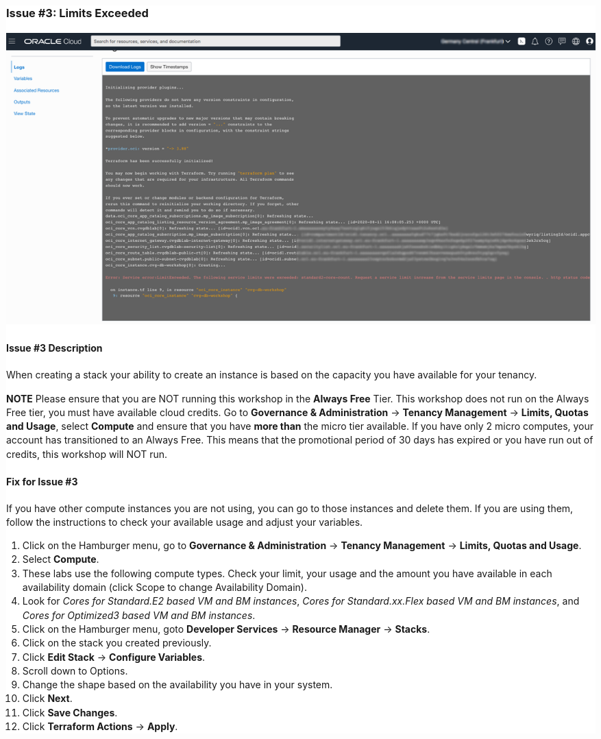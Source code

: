 ### **Issue #3:** Limits Exceeded

![Limits exceeded error](images/no-quota.png  " ")

#### Issue #3 Description

When creating a stack your ability to create an instance is based on the capacity you have available for your tenancy.

**NOTE** Please ensure that you are NOT running this workshop in the **Always Free** Tier. This workshop does not run on the Always Free tier, you must have available cloud credits.  Go to **Governance & Administration** -> **Tenancy Management** -> **Limits, Quotas and Usage**, select **Compute** and ensure that you have **more than** the micro tier available.  If you have only 2 micro computes, your account has transitioned to an Always Free.  This means that the promotional period of 30 days has expired or you have run out of credits, this workshop will NOT run.

#### Fix for Issue #3
If you have other compute instances you are not using, you can go to those instances and delete them.  If you are using them, follow the instructions to check your available usage and adjust your variables.

1. Click on the Hamburger menu, go to **Governance & Administration** -> **Tenancy Management** -> **Limits, Quotas and Usage**.
2. Select **Compute**.
3. These labs use the following compute types.  Check your limit, your usage and the amount you have available in each availability domain (click Scope to change Availability Domain).
4. Look for *Cores for Standard.E2 based VM and BM instances*, *Cores for Standard.xx.Flex based VM and BM instances*, and *Cores for Optimized3 based VM and BM instances*.
5. Click on the Hamburger menu, goto **Developer Services** -> **Resource Manager** -> **Stacks**.
6. Click on the stack you created previously.
7. Click **Edit Stack** -> **Configure Variables**.
8. Scroll down to Options.
9. Change the shape based on the availability you have in your system.
10. Click **Next**.
11. Click **Save Changes**.
12. Click **Terraform Actions** -> **Apply**.
